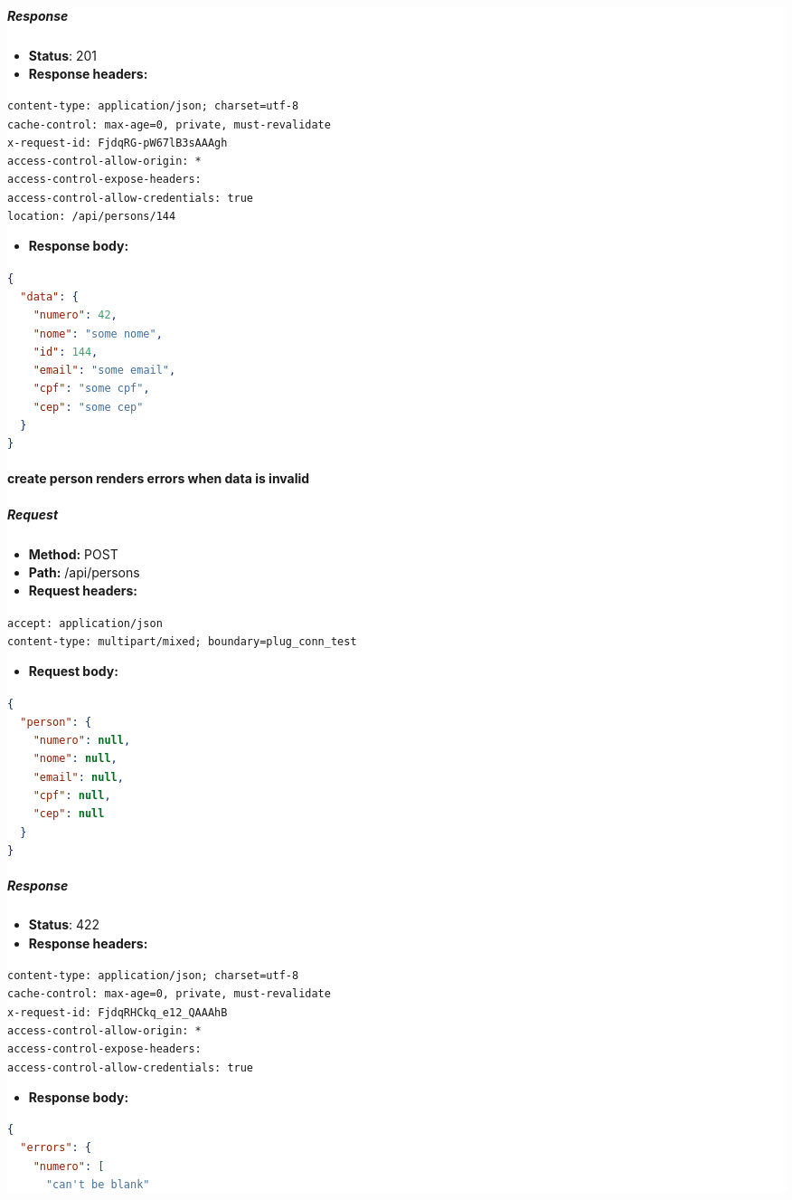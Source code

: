 ##### Response
* __Status__: 201
* __Response headers:__
```
content-type: application/json; charset=utf-8
cache-control: max-age=0, private, must-revalidate
x-request-id: FjdqRG-pW67lB3sAAAgh
access-control-allow-origin: *
access-control-expose-headers: 
access-control-allow-credentials: true
location: /api/persons/144
```
* __Response body:__
```json
{
  "data": {
    "numero": 42,
    "nome": "some nome",
    "id": 144,
    "email": "some email",
    "cpf": "some cpf",
    "cep": "some cep"
  }
}
```

#### create person renders errors when data is invalid
##### Request
* __Method:__ POST
* __Path:__ /api/persons
* __Request headers:__
```
accept: application/json
content-type: multipart/mixed; boundary=plug_conn_test
```
* __Request body:__
```json
{
  "person": {
    "numero": null,
    "nome": null,
    "email": null,
    "cpf": null,
    "cep": null
  }
}
```

##### Response
* __Status__: 422
* __Response headers:__
```
content-type: application/json; charset=utf-8
cache-control: max-age=0, private, must-revalidate
x-request-id: FjdqRHCkq_e12_QAAAhB
access-control-allow-origin: *
access-control-expose-headers: 
access-control-allow-credentials: true
```
* __Response body:__
```json
{
  "errors": {
    "numero": [
      "can't be blank"
```
